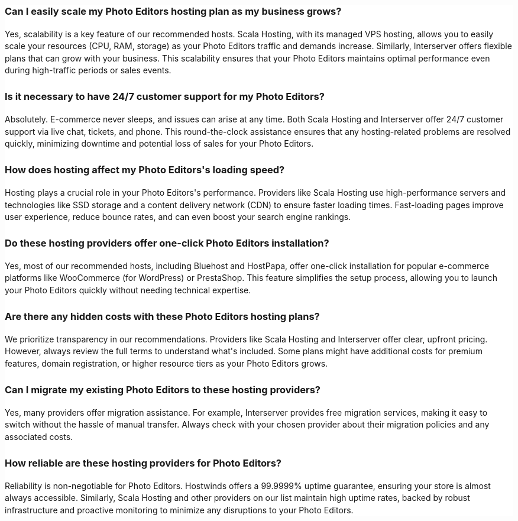 ### Can I easily scale my Photo Editors hosting plan as my business grows? 
Yes, scalability is a key feature of our recommended hosts. Scala Hosting, with its managed VPS hosting, allows you to easily scale your resources (CPU, RAM, storage) as your Photo Editors traffic and demands increase. Similarly, Interserver offers flexible plans that can grow with your business. This scalability ensures that your Photo Editors maintains optimal performance even during high-traffic periods or sales events.

### Is it necessary to have 24/7 customer support for my Photo Editors? 
Absolutely. E-commerce never sleeps, and issues can arise at any time. Both Scala Hosting and Interserver offer 24/7 customer support via live chat, tickets, and phone. This round-the-clock assistance ensures that any hosting-related problems are resolved quickly, minimizing downtime and potential loss of sales for your Photo Editors.

### How does hosting affect my Photo Editors's loading speed? 
Hosting plays a crucial role in your Photo Editors's performance. Providers like Scala Hosting use high-performance servers and technologies like SSD storage and a content delivery network (CDN) to ensure faster loading times. Fast-loading pages improve user experience, reduce bounce rates, and can even boost your search engine rankings.

### Do these hosting providers offer one-click Photo Editors installation? 
Yes, most of our recommended hosts, including Bluehost and HostPapa, offer one-click installation for popular e-commerce platforms like WooCommerce (for WordPress) or PrestaShop. This feature simplifies the setup process, allowing you to launch your Photo Editors quickly without needing technical expertise.

### Are there any hidden costs with these Photo Editors hosting plans? 
We prioritize transparency in our recommendations. Providers like Scala Hosting and Interserver offer clear, upfront pricing. However, always review the full terms to understand what's included. Some plans might have additional costs for premium features, domain registration, or higher resource tiers as your Photo Editors grows.

### Can I migrate my existing Photo Editors to these hosting providers? 
Yes, many providers offer migration assistance. For example, Interserver provides free migration services, making it easy to switch without the hassle of manual transfer. Always check with your chosen provider about their migration policies and any associated costs.

### How reliable are these hosting providers for Photo Editors? 
Reliability is non-negotiable for Photo Editors. Hostwinds offers a 99.9999% uptime guarantee, ensuring your store is almost always accessible. Similarly, Scala Hosting and other providers on our list maintain high uptime rates, backed by robust infrastructure and proactive monitoring to minimize any disruptions to your Photo Editors.

